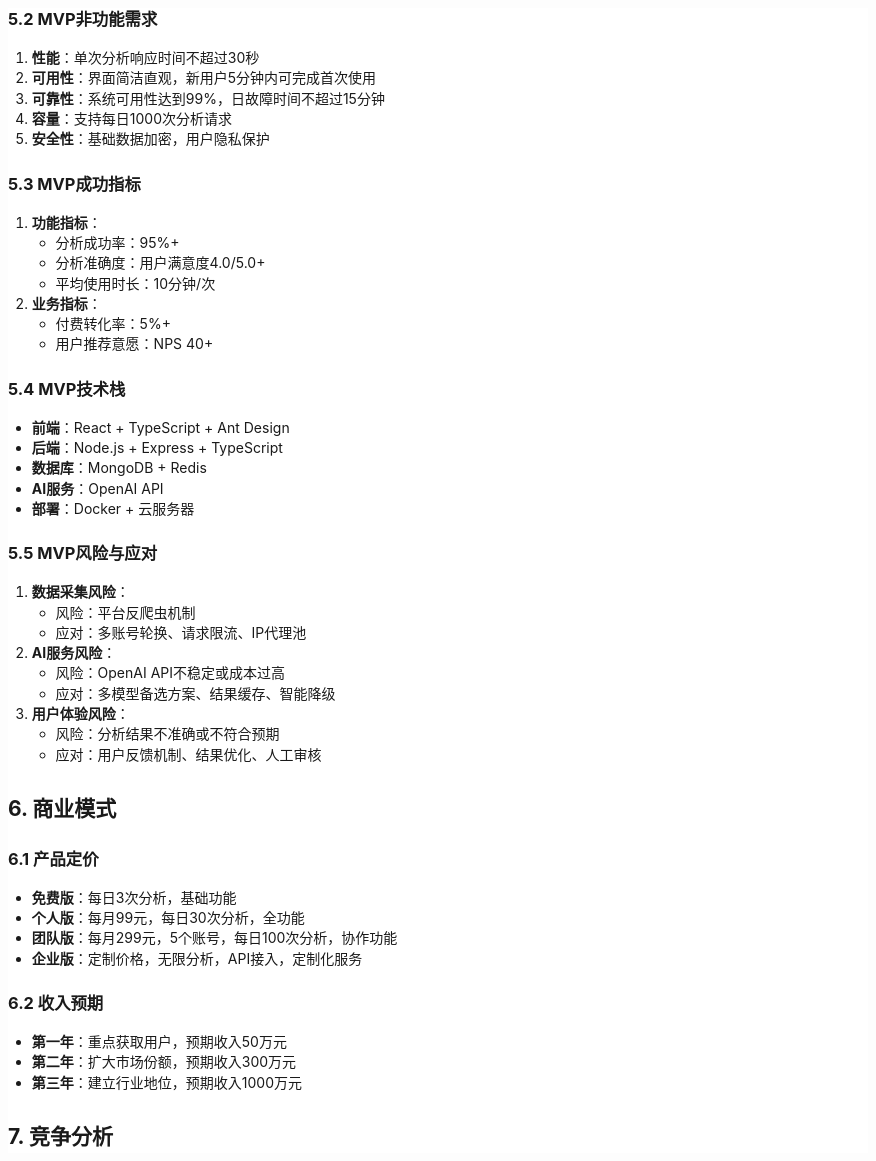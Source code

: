 ### 5.2 MVP非功能需求
1. **性能**：单次分析响应时间不超过30秒
2. **可用性**：界面简洁直观，新用户5分钟内可完成首次使用
3. **可靠性**：系统可用性达到99%，日故障时间不超过15分钟
4. **容量**：支持每日1000次分析请求
5. **安全性**：基础数据加密，用户隐私保护

### 5.3 MVP成功指标
1. **功能指标**：
   - 分析成功率：95%+
   - 分析准确度：用户满意度4.0/5.0+
   - 平均使用时长：10分钟/次
2. **业务指标**：
   - 付费转化率：5%+
   - 用户推荐意愿：NPS 40+

### 5.4 MVP技术栈
- **前端**：React + TypeScript + Ant Design
- **后端**：Node.js + Express + TypeScript
- **数据库**：MongoDB + Redis
- **AI服务**：OpenAI API
- **部署**：Docker + 云服务器

### 5.5 MVP风险与应对
1. **数据采集风险**：
   - 风险：平台反爬虫机制
   - 应对：多账号轮换、请求限流、IP代理池
2. **AI服务风险**：
   - 风险：OpenAI API不稳定或成本过高
   - 应对：多模型备选方案、结果缓存、智能降级
3. **用户体验风险**：
   - 风险：分析结果不准确或不符合预期
   - 应对：用户反馈机制、结果优化、人工审核

## 6. 商业模式

### 6.1 产品定价
- **免费版**：每日3次分析，基础功能
- **个人版**：每月99元，每日30次分析，全功能
- **团队版**：每月299元，5个账号，每日100次分析，协作功能
- **企业版**：定制价格，无限分析，API接入，定制化服务

### 6.2 收入预期
- **第一年**：重点获取用户，预期收入50万元
- **第二年**：扩大市场份额，预期收入300万元
- **第三年**：建立行业地位，预期收入1000万元

## 7. 竞争分析
